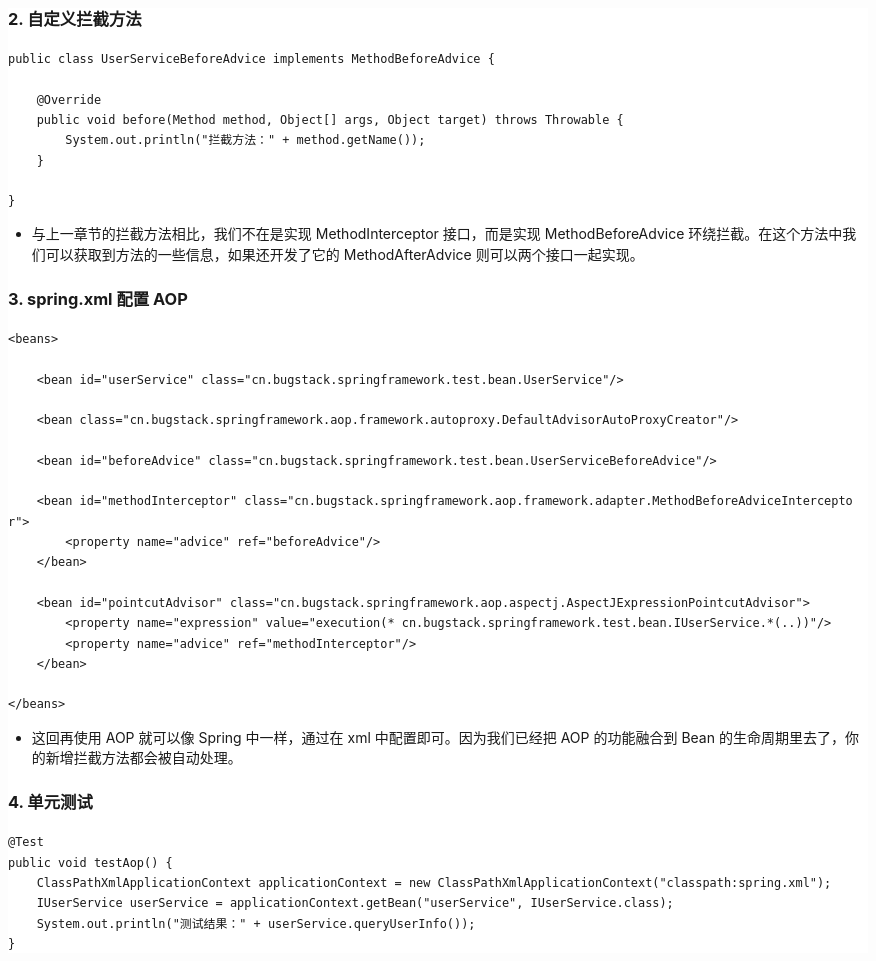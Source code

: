 ### 2. 自定义拦截方法

```
public class UserServiceBeforeAdvice implements MethodBeforeAdvice {

    @Override
    public void before(Method method, Object[] args, Object target) throws Throwable {
        System.out.println("拦截方法：" + method.getName());
    }

}
```

- 与上一章节的拦截方法相比，我们不在是实现 MethodInterceptor 接口，而是实现 MethodBeforeAdvice 环绕拦截。在这个方法中我们可以获取到方法的一些信息，如果还开发了它的 MethodAfterAdvice 则可以两个接口一起实现。

### 3. spring.xml 配置 AOP

```
<beans>

    <bean id="userService" class="cn.bugstack.springframework.test.bean.UserService"/>

    <bean class="cn.bugstack.springframework.aop.framework.autoproxy.DefaultAdvisorAutoProxyCreator"/>

    <bean id="beforeAdvice" class="cn.bugstack.springframework.test.bean.UserServiceBeforeAdvice"/>

    <bean id="methodInterceptor" class="cn.bugstack.springframework.aop.framework.adapter.MethodBeforeAdviceInterceptor">
        <property name="advice" ref="beforeAdvice"/>
    </bean>

    <bean id="pointcutAdvisor" class="cn.bugstack.springframework.aop.aspectj.AspectJExpressionPointcutAdvisor">
        <property name="expression" value="execution(* cn.bugstack.springframework.test.bean.IUserService.*(..))"/>
        <property name="advice" ref="methodInterceptor"/>
    </bean>

</beans>
```

- 这回再使用 AOP 就可以像 Spring 中一样，通过在 xml 中配置即可。因为我们已经把 AOP 的功能融合到 Bean 的生命周期里去了，你的新增拦截方法都会被自动处理。

### 4. 单元测试

```
@Test
public void testAop() {
    ClassPathXmlApplicationContext applicationContext = new ClassPathXmlApplicationContext("classpath:spring.xml");
    IUserService userService = applicationContext.getBean("userService", IUserService.class);
    System.out.println("测试结果：" + userService.queryUserInfo());
}
```
